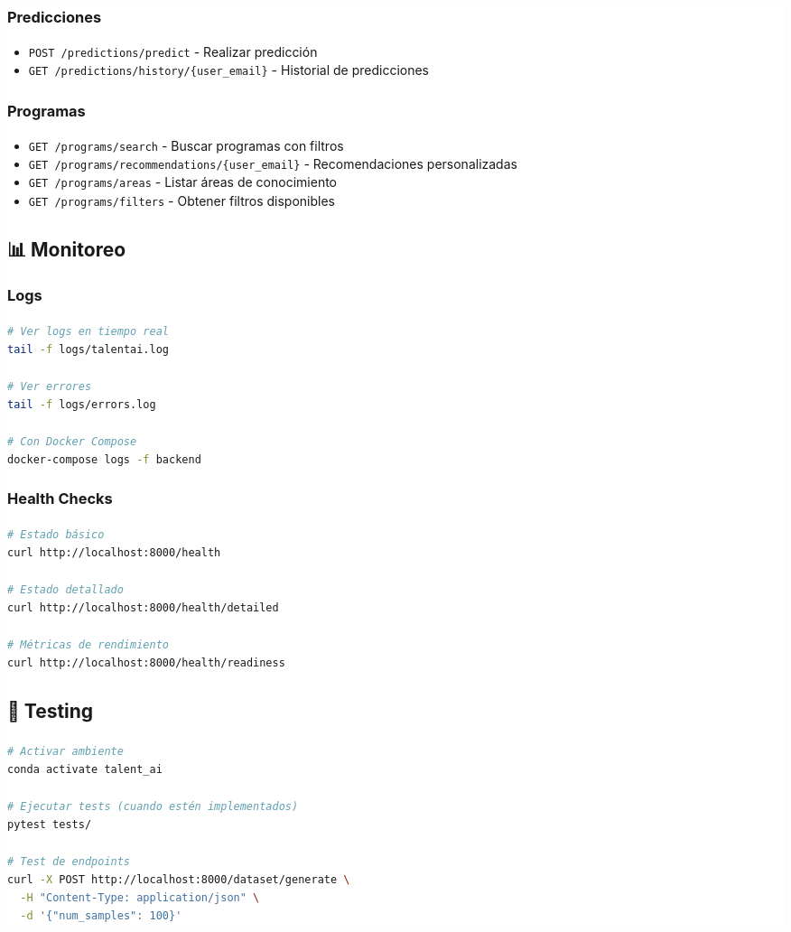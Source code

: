 ### Predicciones
- `POST /predictions/predict` - Realizar predicción
- `GET /predictions/history/{user_email}` - Historial de predicciones

### Programas
- `GET /programs/search` - Buscar programas con filtros
- `GET /programs/recommendations/{user_email}` - Recomendaciones personalizadas
- `GET /programs/areas` - Listar áreas de conocimiento
- `GET /programs/filters` - Obtener filtros disponibles

## 📊 Monitoreo

### Logs
```bash
# Ver logs en tiempo real
tail -f logs/talentai.log

# Ver errores
tail -f logs/errors.log

# Con Docker Compose
docker-compose logs -f backend
```

### Health Checks
```bash
# Estado básico
curl http://localhost:8000/health

# Estado detallado
curl http://localhost:8000/health/detailed

# Métricas de rendimiento
curl http://localhost:8000/health/readiness
```

## 🧪 Testing

```bash
# Activar ambiente
conda activate talent_ai

# Ejecutar tests (cuando estén implementados)
pytest tests/

# Test de endpoints
curl -X POST http://localhost:8000/dataset/generate \
  -H "Content-Type: application/json" \
  -d '{"num_samples": 100}'
```
